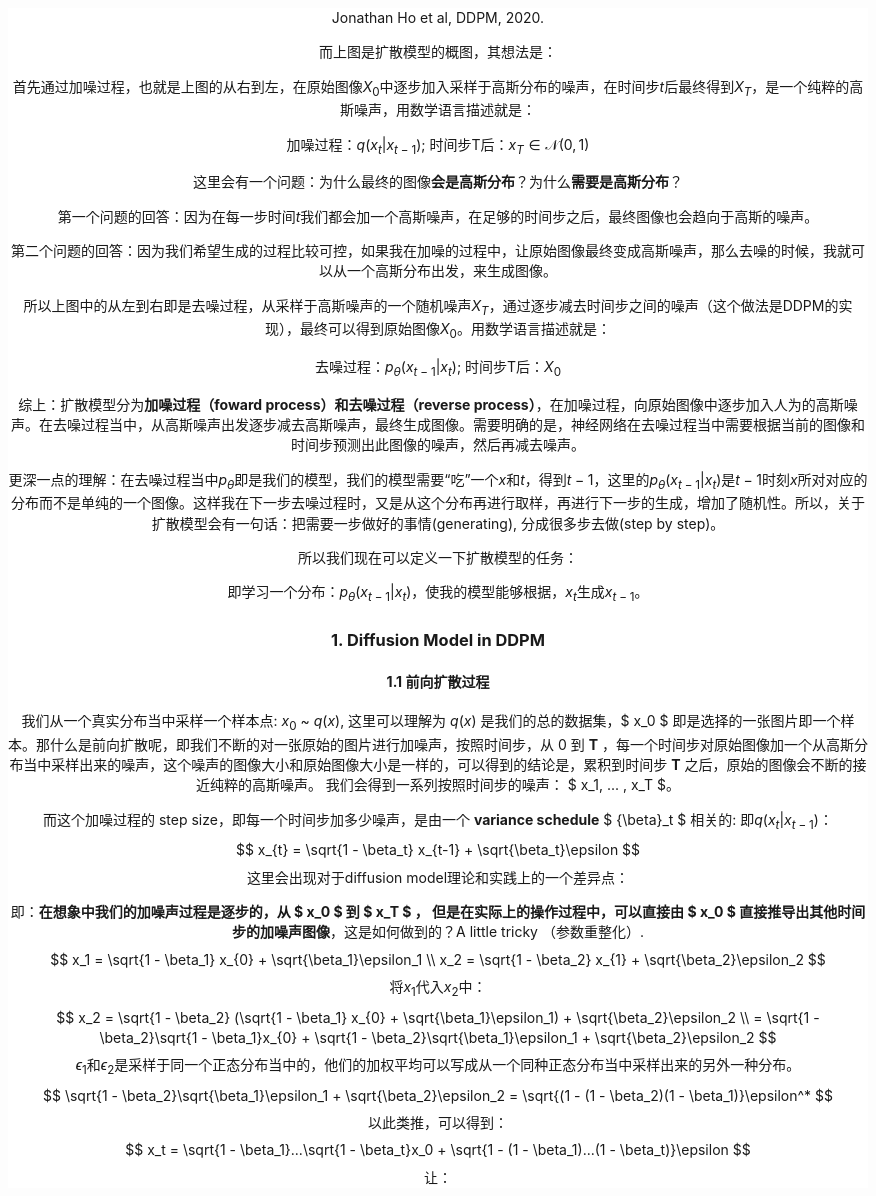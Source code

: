 <center>Jonathan Ho et al, DDPM, 2020.<center>

而上图是扩散模型的概图，其想法是：

首先通过加噪过程，也就是上图的从右到左，在原始图像$X_0$中逐步加入采样于高斯分布的噪声，在时间步$t$后最终得到$X_T$，是一个纯粹的高斯噪声，用数学语言描述就是：

加噪过程：$q(x_t|x_{t-1})$; 时间步T后：$x_T \in \mathcal{N}(0,1)$

这里会有一个问题：为什么最终的图像**会是高斯分布**？为什么**需要是高斯分布**？

第一个问题的回答：因为在每一步时间$t$我们都会加一个高斯噪声，在足够的时间步之后，最终图像也会趋向于高斯的噪声。

第二个问题的回答：因为我们希望生成的过程比较可控，如果我在加噪的过程中，让原始图像最终变成高斯噪声，那么去噪的时候，我就可以从一个高斯分布出发，来生成图像。

所以上图中的从左到右即是去噪过程，从采样于高斯噪声的一个随机噪声$X_T$，通过逐步减去时间步之间的噪声（这个做法是DDPM的实现），最终可以得到原始图像$X_0$。用数学语言描述就是：

去噪过程：$p_{\theta}(x_{t-1}| x_t)$; 时间步T后：$X_0$

综上：扩散模型分为**加噪过程（foward process）和去噪过程（reverse process）**，在加噪过程，向原始图像中逐步加入人为的高斯噪声。在去噪过程当中，从高斯噪声出发逐步减去高斯噪声，最终生成图像。需要明确的是，神经网络在去噪过程当中需要根据当前的图像和时间步预测出此图像的噪声，然后再减去噪声。

更深一点的理解：在去噪过程当中$p_{\theta}$即是我们的模型，我们的模型需要“吃”一个$x$和$t$，得到$t-1$，这里的$p_{\theta}(x_{t-1}| x_t)$是$t-1$时刻$x$所对对应的分布而不是单纯的一个图像。这样我在下一步去噪过程时，又是从这个分布再进行取样，再进行下一步的生成，增加了随机性。所以，关于扩散模型会有一句话：把需要一步做好的事情(generating), 分成很多步去做(step by step)。

所以我们现在可以定义一下扩散模型的任务：

即学习一个分布：$p_{\theta}(x_{t-1}| x_t)$，使我的模型能够根据，$x_t$生成$x_{t-1}$。

### 1. Diffusion Model in DDPM

#### 1.1 前向扩散过程

我们从一个真实分布当中采样一个样本点: $x_0$ ~ $q(x)$, 这里可以理解为 $q(x)$ 是我们的总的数据集，$ x_0 $ 即是选择的一张图片即一个样本。那什么是前向扩散呢，即我们不断的对一张原始的图片进行加噪声，按照时间步，从 0 到 **T** ，每一个时间步对原始图像加一个从高斯分布当中采样出来的噪声，这个噪声的图像大小和原始图像大小是一样的，可以得到的结论是，累积到时间步 **T** 之后，原始的图像会不断的接近纯粹的高斯噪声。
我们会得到一系列按照时间步的噪声： $ x_1, ... , x_T $。

而这个加噪过程的 step size，即每一个时间步加多少噪声，是由一个 **variance schedule** $ {\beta}_t $ 相关的:
即$q(x_{t} | x_{t-1})$：
$$
x_{t} = \sqrt{1 - \beta_t} x_{t-1} + \sqrt{\beta_t}\epsilon
$$
这里会出现对于diffusion model理论和实践上的一个差异点：

即：**在想象中我们的加噪声过程是逐步的，从 $ x_0 $ 到 $ x_T $ ， 但是在实际上的操作过程中，可以直接由 $ x_0 $ 直接推导出其他时间步的加噪声图像**，这是如何做到的？A little tricky （参数重整化）.
$$
x_1 = \sqrt{1 - \beta_1} x_{0} + \sqrt{\beta_1}\epsilon_1
\\
x_2 = \sqrt{1 - \beta_2} x_{1} + \sqrt{\beta_2}\epsilon_2
$$
将$x_1$代入$x_2$中：
$$
x_2 = \sqrt{1 - \beta_2} (\sqrt{1 - \beta_1} x_{0} + \sqrt{\beta_1}\epsilon_1) + \sqrt{\beta_2}\epsilon_2
\\
= \sqrt{1 - \beta_2}\sqrt{1 - \beta_1}x_{0} + \sqrt{1 - \beta_2}\sqrt{\beta_1}\epsilon_1 + \sqrt{\beta_2}\epsilon_2
$$
${\epsilon_1}$和${\epsilon_2}$是采样于同一个正态分布当中的，他们的加权平均可以写成从一个同种正态分布当中采样出来的另外一种分布。
$$
\sqrt{1 - \beta_2}\sqrt{\beta_1}\epsilon_1 + \sqrt{\beta_2}\epsilon_2 = \sqrt{(1 - (1 - \beta_2)(1 - \beta_1)}\epsilon^*
$$
以此类推，可以得到：
$$
x_t = \sqrt{1 - \beta_1}...\sqrt{1 - \beta_t}x_0 + \sqrt{1 - (1 - \beta_1)...(1 - \beta_t)}\epsilon
$$
让：
